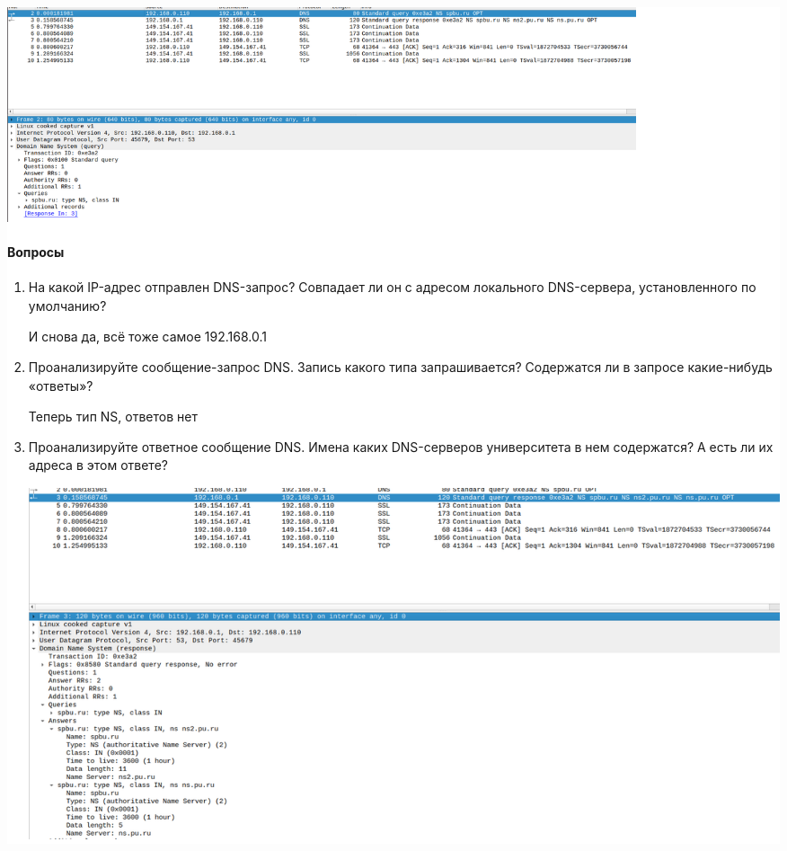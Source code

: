    <img src="images/4_2.png" width=700 />

#### Вопросы
1. На какой IP-адрес отправлен DNS-запрос? Совпадает ли он с адресом локального DNS-сервера, установленного по умолчанию?

   И снова да, всё тоже самое 192.168.0.1
   

2. Проанализируйте сообщение-запрос DNS. Запись какого типа запрашивается? Содержатся ли в запросе какие-нибудь «ответы»?

   Теперь тип NS, ответов нет

3. Проанализируйте ответное сообщение DNS. Имена каких DNS-серверов университета в
   нем содержатся? А есть ли их адреса в этом ответе?

   <img src="images/4_3.png" width=900 />
